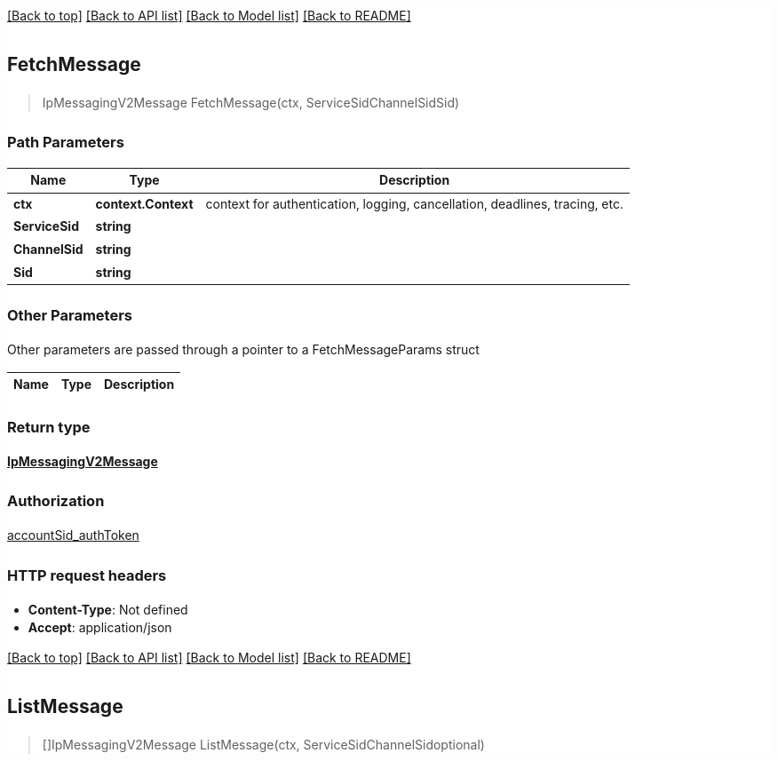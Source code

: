 [[Back to top]](#) [[Back to API list]](../README.md#documentation-for-api-endpoints)
[[Back to Model list]](../README.md#documentation-for-models)
[[Back to README]](../README.md)


## FetchMessage

> IpMessagingV2Message FetchMessage(ctx, ServiceSidChannelSidSid)





### Path Parameters


Name | Type | Description
------------- | ------------- | -------------
**ctx** | **context.Context** | context for authentication, logging, cancellation, deadlines, tracing, etc.
**ServiceSid** | **string** | 
**ChannelSid** | **string** | 
**Sid** | **string** | 

### Other Parameters

Other parameters are passed through a pointer to a FetchMessageParams struct


Name | Type | Description
------------- | ------------- | -------------

### Return type

[**IpMessagingV2Message**](IpMessagingV2Message.md)

### Authorization

[accountSid_authToken](../README.md#accountSid_authToken)

### HTTP request headers

- **Content-Type**: Not defined
- **Accept**: application/json

[[Back to top]](#) [[Back to API list]](../README.md#documentation-for-api-endpoints)
[[Back to Model list]](../README.md#documentation-for-models)
[[Back to README]](../README.md)


## ListMessage

> []IpMessagingV2Message ListMessage(ctx, ServiceSidChannelSidoptional)





